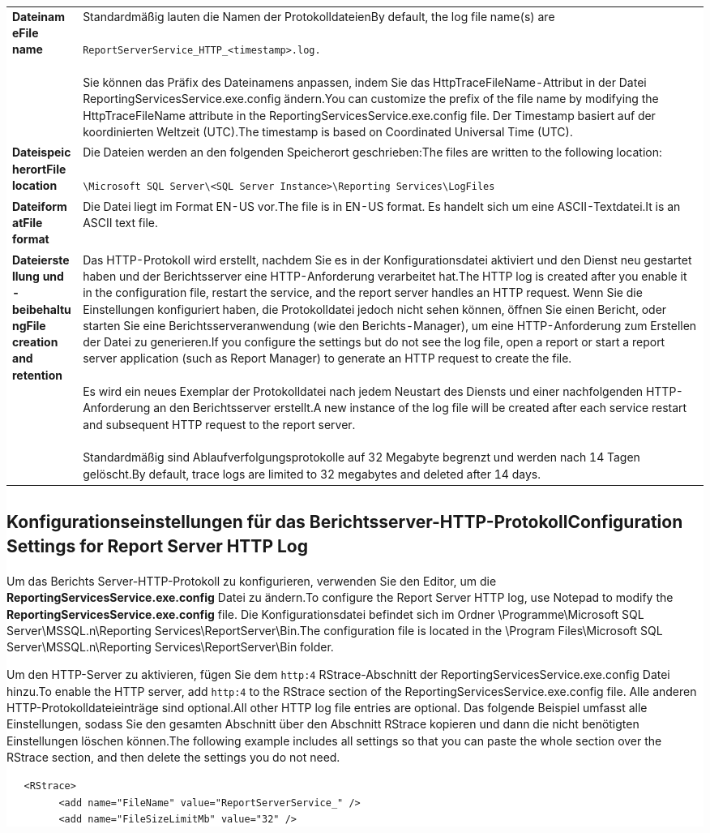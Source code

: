|||  
|-|-|  
|<span data-ttu-id="2417e-112">**Dateiname**</span><span class="sxs-lookup"><span data-stu-id="2417e-112">**File name**</span></span>|<span data-ttu-id="2417e-113">Standardmäßig lauten die Namen der Protokolldateien</span><span class="sxs-lookup"><span data-stu-id="2417e-113">By default, the log file name(s) are</span></span><br /><br /> `ReportServerService_HTTP_<timestamp>.log.`<br /><br /> <span data-ttu-id="2417e-114">Sie können das Präfix des Dateinamens anpassen, indem Sie das HttpTraceFileName-Attribut in der Datei ReportingServicesService.exe.config ändern.</span><span class="sxs-lookup"><span data-stu-id="2417e-114">You can customize the prefix of the file name by modifying the HttpTraceFileName attribute in the ReportingServicesService.exe.config file.</span></span> <span data-ttu-id="2417e-115">Der Timestamp basiert auf der koordinierten Weltzeit (UTC).</span><span class="sxs-lookup"><span data-stu-id="2417e-115">The timestamp is based on Coordinated Universal Time (UTC).</span></span>|  
|<span data-ttu-id="2417e-116">**Dateispeicherort**</span><span class="sxs-lookup"><span data-stu-id="2417e-116">**File location**</span></span>|<span data-ttu-id="2417e-117">Die Dateien werden an den folgenden Speicherort geschrieben:</span><span class="sxs-lookup"><span data-stu-id="2417e-117">The files are written to the following location:</span></span><br /><br /> `\Microsoft SQL Server\<SQL Server Instance>\Reporting Services\LogFiles`|  
|<span data-ttu-id="2417e-118">**Dateiformat**</span><span class="sxs-lookup"><span data-stu-id="2417e-118">**File format**</span></span>|<span data-ttu-id="2417e-119">Die Datei liegt im Format EN-US vor.</span><span class="sxs-lookup"><span data-stu-id="2417e-119">The file is in EN-US format.</span></span> <span data-ttu-id="2417e-120">Es handelt sich um eine ASCII-Textdatei.</span><span class="sxs-lookup"><span data-stu-id="2417e-120">It is an ASCII text file.</span></span>|  
|<span data-ttu-id="2417e-121">**Dateierstellung und -beibehaltung**</span><span class="sxs-lookup"><span data-stu-id="2417e-121">**File creation and retention**</span></span>|<span data-ttu-id="2417e-122">Das HTTP-Protokoll wird erstellt, nachdem Sie es in der Konfigurationsdatei aktiviert und den Dienst neu gestartet haben und der Berichtsserver eine HTTP-Anforderung verarbeitet hat.</span><span class="sxs-lookup"><span data-stu-id="2417e-122">The HTTP log is created after you enable it in the configuration file, restart the service, and the report server handles an HTTP request.</span></span> <span data-ttu-id="2417e-123">Wenn Sie die Einstellungen konfiguriert haben, die Protokolldatei jedoch nicht sehen können, öffnen Sie einen Bericht, oder starten Sie eine Berichtsserveranwendung (wie den Berichts-Manager), um eine HTTP-Anforderung zum Erstellen der Datei zu generieren.</span><span class="sxs-lookup"><span data-stu-id="2417e-123">If you configure the settings but do not see the log file, open a report or start a report server application (such as Report Manager) to generate an HTTP request to create the file.</span></span><br /><br /> <span data-ttu-id="2417e-124">Es wird ein neues Exemplar der Protokolldatei nach jedem Neustart des Diensts und einer nachfolgenden HTTP-Anforderung an den Berichtsserver erstellt.</span><span class="sxs-lookup"><span data-stu-id="2417e-124">A new instance of the log file will be created after each service restart and subsequent HTTP request to the report server.</span></span><br /><br /> <span data-ttu-id="2417e-125">Standardmäßig sind Ablaufverfolgungsprotokolle auf 32 Megabyte begrenzt und werden nach 14 Tagen gelöscht.</span><span class="sxs-lookup"><span data-stu-id="2417e-125">By default, trace logs are limited to 32 megabytes and deleted after 14 days.</span></span>|  
  
## <a name="configuration-settings-for-report-server-http-log"></a><span data-ttu-id="2417e-126">Konfigurationseinstellungen für das Berichtsserver-HTTP-Protokoll</span><span class="sxs-lookup"><span data-stu-id="2417e-126">Configuration Settings for Report Server HTTP Log</span></span>  
 <span data-ttu-id="2417e-127">Um das Berichts Server-HTTP-Protokoll zu konfigurieren, verwenden Sie den Editor, um die **ReportingServicesService.exe.config** Datei zu ändern.</span><span class="sxs-lookup"><span data-stu-id="2417e-127">To configure the Report Server HTTP log, use Notepad to modify the **ReportingServicesService.exe.config** file.</span></span> <span data-ttu-id="2417e-128">Die Konfigurationsdatei befindet sich im Ordner \Programme\Microsoft SQL Server\MSSQL.n\Reporting Services\ReportServer\Bin.</span><span class="sxs-lookup"><span data-stu-id="2417e-128">The configuration file is located in the \Program Files\Microsoft SQL Server\MSSQL.n\Reporting Services\ReportServer\Bin folder.</span></span>  
  
 <span data-ttu-id="2417e-129">Um den HTTP-Server zu aktivieren, fügen Sie dem `http:4` RStrace-Abschnitt der ReportingServicesService.exe.config Datei hinzu.</span><span class="sxs-lookup"><span data-stu-id="2417e-129">To enable the HTTP server, add `http:4` to the RStrace section of the ReportingServicesService.exe.config file.</span></span> <span data-ttu-id="2417e-130">Alle anderen HTTP-Protokolldateieinträge sind optional.</span><span class="sxs-lookup"><span data-stu-id="2417e-130">All other HTTP log file entries are optional.</span></span> <span data-ttu-id="2417e-131">Das folgende Beispiel umfasst alle Einstellungen, sodass Sie den gesamten Abschnitt über den Abschnitt RStrace kopieren und dann die nicht benötigten Einstellungen löschen können.</span><span class="sxs-lookup"><span data-stu-id="2417e-131">The following example includes all settings so that you can paste the whole section over the RStrace section, and then delete the settings you do not need.</span></span>  
  
```  
   <RStrace>  
         <add name="FileName" value="ReportServerService_" />  
         <add name="FileSizeLimitMb" value="32" />  
```